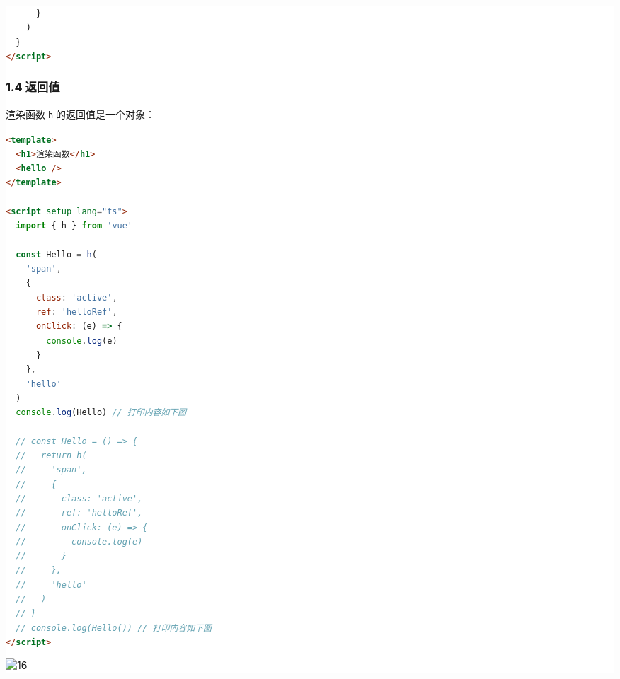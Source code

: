 ```html
      }
    )
  }
</script>
```

### 1.4 返回值

渲染函数 `h` 的返回值是一个对象：

```html
<template>
  <h1>渲染函数</h1>
  <hello />
</template>

<script setup lang="ts">
  import { h } from 'vue'

  const Hello = h(
    'span',
    {
      class: 'active',
      ref: 'helloRef',
      onClick: (e) => {
        console.log(e)
      }
    },
    'hello'
  )
  console.log(Hello) // 打印内容如下图

  // const Hello = () => {
  //   return h(
  //     'span',
  //     {
  //       class: 'active',
  //       ref: 'helloRef',
  //       onClick: (e) => {
  //         console.log(e)
  //       }
  //     },
  //     'hello'
  //   )
  // }
  // console.log(Hello()) // 打印内容如下图
</script>
```

![16](https://blog-1320825986.cos.ap-nanjing.myqcloud.com/20230828/16.png)

